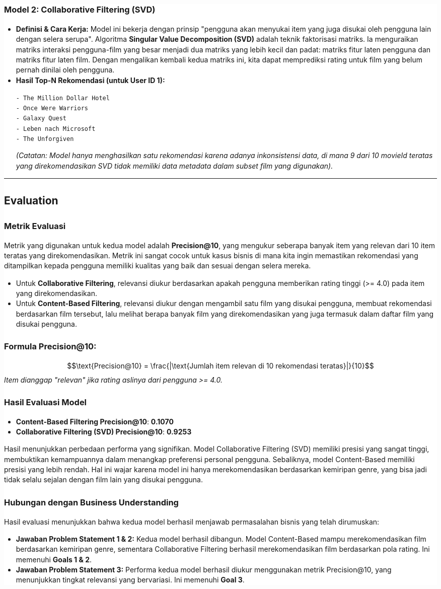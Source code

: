 ### **Model 2: Collaborative Filtering (SVD)**
-   **Definisi & Cara Kerja:** Model ini bekerja dengan prinsip "pengguna akan menyukai item yang juga disukai oleh pengguna lain dengan selera serupa". Algoritma **Singular Value Decomposition (SVD)** adalah teknik faktorisasi matriks. Ia menguraikan matriks interaksi pengguna-film yang besar menjadi dua matriks yang lebih kecil dan padat: matriks fitur laten pengguna dan matriks fitur laten film. Dengan mengalikan kembali kedua matriks ini, kita dapat memprediksi rating untuk film yang belum pernah dinilai oleh pengguna.
-   **Hasil Top-N Rekomendasi (untuk User ID 1):**
    ```
    - The Million Dollar Hotel
    - Once Were Warriors
    - Galaxy Quest
    - Leben nach Microsoft
    - The Unforgiven

    ```
    *(Catatan: Model hanya menghasilkan satu rekomendasi karena adanya inkonsistensi data, di mana 9 dari 10 movieId teratas yang direkomendasikan SVD tidak memiliki data metadata dalam subset film yang digunakan).*

---

## Evaluation

### Metrik Evaluasi
Metrik yang digunakan untuk kedua model adalah **Precision@10**, yang mengukur seberapa banyak item yang relevan dari 10 item teratas yang direkomendasikan. Metrik ini sangat cocok untuk kasus bisnis di mana kita ingin memastikan rekomendasi yang ditampilkan kepada pengguna memiliki kualitas yang baik dan sesuai dengan selera mereka.

-   Untuk **Collaborative Filtering**, relevansi diukur berdasarkan apakah pengguna memberikan rating tinggi (>= 4.0) pada item yang direkomendasikan.
-   Untuk **Content-Based Filtering**, relevansi diukur dengan mengambil satu film yang disukai pengguna, membuat rekomendasi berdasarkan film tersebut, lalu melihat berapa banyak film yang direkomendasikan yang juga termasuk dalam daftar film yang disukai pengguna.

### Formula Precision@10:
$$\text{Precision@10} = \frac{|\text{Jumlah item relevan di 10 rekomendasi teratas}|}{10}$$
*Item dianggap "relevan" jika rating aslinya dari pengguna >= 4.0.*

### Hasil Evaluasi Model
-   **Content-Based Filtering Precision@10**: **0.1070**
-   **Collaborative Filtering (SVD) Precision@10**: **0.9253**

Hasil menunjukkan perbedaan performa yang signifikan. Model Collaborative Filtering (SVD) memiliki presisi yang sangat tinggi, membuktikan kemampuannya dalam menangkap preferensi personal pengguna. Sebaliknya, model Content-Based memiliki presisi yang lebih rendah. Hal ini wajar karena model ini hanya merekomendasikan berdasarkan kemiripan genre, yang bisa jadi tidak selalu sejalan dengan film lain yang disukai pengguna.

### Hubungan dengan Business Understanding
Hasil evaluasi menunjukkan bahwa kedua model berhasil menjawab permasalahan bisnis yang telah dirumuskan:
-   **Jawaban Problem Statement 1 & 2:** Kedua model berhasil dibangun. Model Content-Based mampu merekomendasikan film berdasarkan kemiripan genre, sementara Collaborative Filtering berhasil merekomendasikan film berdasarkan pola rating. Ini memenuhi **Goals 1 & 2**.
-   **Jawaban Problem Statement 3:** Performa kedua model berhasil diukur menggunakan metrik Precision@10, yang menunjukkan tingkat relevansi yang bervariasi. Ini memenuhi **Goal 3**.